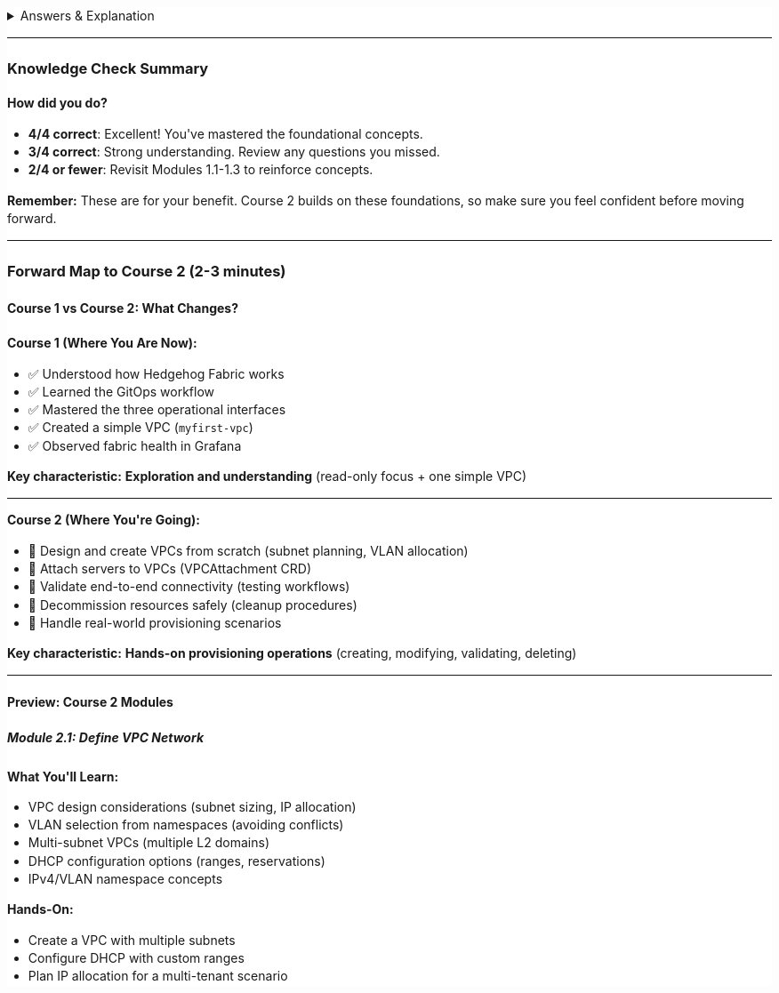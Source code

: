 <details><summary>Answers & Explanation</summary></details>

---

### Knowledge Check Summary

**How did you do?**
- **4/4 correct**: Excellent! You've mastered the foundational concepts.
- **3/4 correct**: Strong understanding. Review any questions you missed.
- **2/4 or fewer**: Revisit Modules 1.1-1.3 to reinforce concepts.

**Remember:** These are for your benefit. Course 2 builds on these foundations, so make sure you feel confident before moving forward.

---

### Forward Map to Course 2 (2-3 minutes)

#### Course 1 vs Course 2: What Changes?

**Course 1 (Where You Are Now):**
- ✅ Understood how Hedgehog Fabric works
- ✅ Learned the GitOps workflow
- ✅ Mastered the three operational interfaces
- ✅ Created a simple VPC (`myfirst-vpc`)
- ✅ Observed fabric health in Grafana

**Key characteristic:** **Exploration and understanding** (read-only focus + one simple VPC)

---

**Course 2 (Where You're Going):**
- 🎯 Design and create VPCs from scratch (subnet planning, VLAN allocation)
- 🎯 Attach servers to VPCs (VPCAttachment CRD)
- 🎯 Validate end-to-end connectivity (testing workflows)
- 🎯 Decommission resources safely (cleanup procedures)
- 🎯 Handle real-world provisioning scenarios

**Key characteristic:** **Hands-on provisioning operations** (creating, modifying, validating, deleting)

---

#### Preview: Course 2 Modules

##### Module 2.1: Define VPC Network
**What You'll Learn:**
- VPC design considerations (subnet sizing, IP allocation)
- VLAN selection from namespaces (avoiding conflicts)
- Multi-subnet VPCs (multiple L2 domains)
- DHCP configuration options (ranges, reservations)
- IPv4/VLAN namespace concepts

**Hands-On:**
- Create a VPC with multiple subnets
- Configure DHCP with custom ranges
- Plan IP allocation for a multi-tenant scenario

